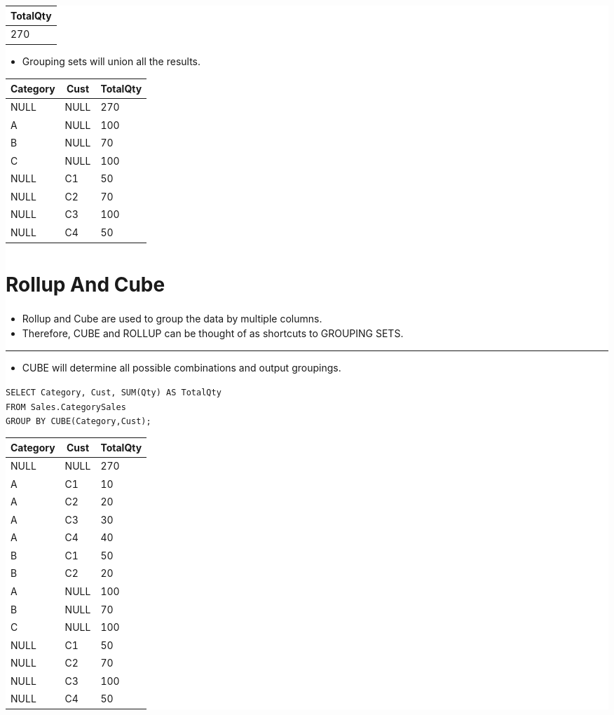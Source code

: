 | TotalQty |
|----------|
| 270      |


- Grouping sets will union all the results.

| Category | Cust | TotalQty |
|----------|------|----------|
| NULL     | NULL | 270      |
| A        | NULL | 100      |
| B        | NULL | 70       |
| C        | NULL | 100      |
| NULL     | C1   | 50       |
| NULL     | C2   | 70       |
| NULL     | C3   | 100      |
| NULL     | C4   | 50       |


# Rollup And Cube
- Rollup and Cube are used to group the data by multiple columns.
- Therefore, CUBE and ROLLUP can be thought of as shortcuts to GROUPING SETS.

---

- CUBE will determine all possible combinations and output groupings.

```tsql
SELECT Category, Cust, SUM(Qty) AS TotalQty
FROM Sales.CategorySales
GROUP BY CUBE(Category,Cust);
```

| Category | Cust | TotalQty |
|----------|------|----------|
| NULL     | NULL | 270      |
| A        | C1   | 10       |
| A        | C2   | 20       |
| A        | C3   | 30       |
| A        | C4   | 40       |
| B        | C1   | 50       |
| B        | C2   | 20       |
| A        | NULL | 100      |
| B        | NULL | 70       |
| C        | NULL | 100      |
| NULL     | C1   | 50       |
| NULL     | C2   | 70       |
| NULL     | C3   | 100      |
| NULL     | C4   | 50       |
